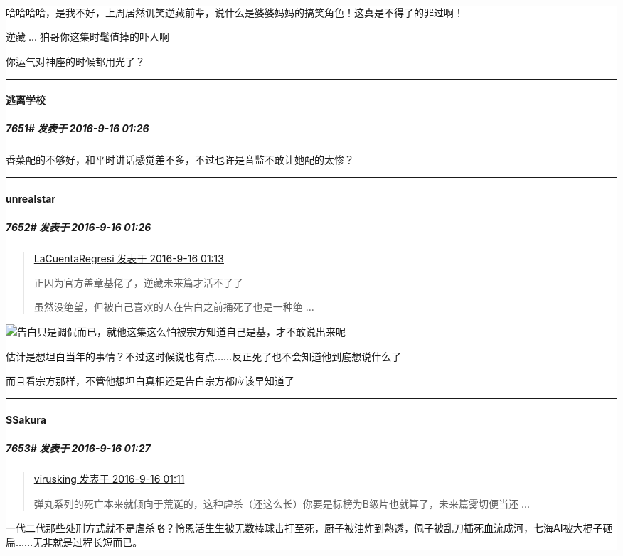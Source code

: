 哈哈哈哈，是我不好，上周居然讥笑逆藏前辈，说什么是婆婆妈妈的搞笑角色！这真是不得了的罪过啊！

逆藏 ...</blockquote>
狛哥你这集时髦值掉的吓人啊


你运气对神座的时候都用光了？







-----

####  逃离学校  
##### 7651#       发表于 2016-9-16 01:26




香菜配的不够好，和平时讲话感觉差不多，不过也许是音监不敢让她配的太惨？







-----

####  unrealstar  
##### 7652#       发表于 2016-9-16 01:26



<blockquote><a href="httphttps://bbs.saraba1st.com/2b/forum.php?mod=redirect&amp;goto=findpost&amp;pid=33592404&amp;ptid=1301912" target="_blank">LaCuentaRegresi 发表于 2016-9-16 01:13</a>

正因为官方盖章基佬了，逆藏未来篇才活不了了

虽然没绝望，但被自己喜欢的人在告白之前捅死了也是一种绝 ...</blockquote>
<img src="https://static.saraba1st.com/image/smiley/face/119.gif" referrerpolicy="no-referrer">告白只是调侃而已，就他这集这么怕被宗方知道自己是基，才不敢说出来呢

估计是想坦白当年的事情？不过这时候说也有点……反正死了也不会知道他到底想说什么了

而且看宗方那样，不管他想坦白真相还是告白宗方都应该早知道了







-----

####  SSakura  
##### 7653#       发表于 2016-9-16 01:27



<blockquote><a href="httphttps://bbs.saraba1st.com/2b/forum.php?mod=redirect&amp;goto=findpost&amp;pid=33592393&amp;ptid=1301912" target="_blank">virusking 发表于 2016-9-16 01:11</a>

弹丸系列的死亡本来就倾向于荒诞的，这种虐杀（还这么长）你要是标榜为B级片也就算了，未来篇雾切便当还 ...</blockquote>
一代二代那些处刑方式就不是虐杀咯？怜恩活生生被无数棒球击打至死，厨子被油炸到熟透，佩子被乱刀插死血流成河，七海AI被大棍子砸扁……无非就是过程长短而已。
